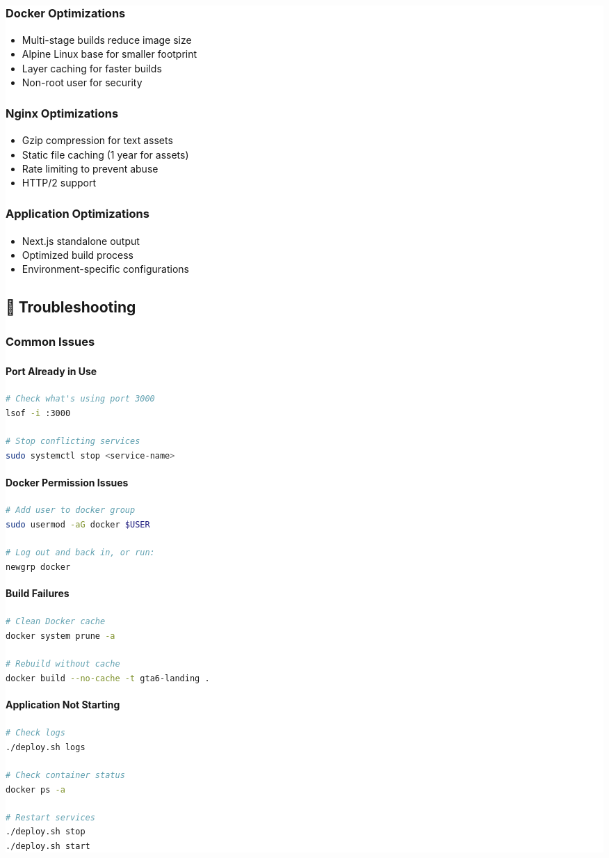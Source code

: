 ### Docker Optimizations
- Multi-stage builds reduce image size
- Alpine Linux base for smaller footprint
- Layer caching for faster builds
- Non-root user for security

### Nginx Optimizations
- Gzip compression for text assets
- Static file caching (1 year for assets)
- Rate limiting to prevent abuse
- HTTP/2 support

### Application Optimizations
- Next.js standalone output
- Optimized build process
- Environment-specific configurations

## 🚨 Troubleshooting

### Common Issues

#### Port Already in Use
```bash
# Check what's using port 3000
lsof -i :3000

# Stop conflicting services
sudo systemctl stop <service-name>
```

#### Docker Permission Issues
```bash
# Add user to docker group
sudo usermod -aG docker $USER

# Log out and back in, or run:
newgrp docker
```

#### Build Failures
```bash
# Clean Docker cache
docker system prune -a

# Rebuild without cache
docker build --no-cache -t gta6-landing .
```

#### Application Not Starting
```bash
# Check logs
./deploy.sh logs

# Check container status
docker ps -a

# Restart services
./deploy.sh stop
./deploy.sh start
```
